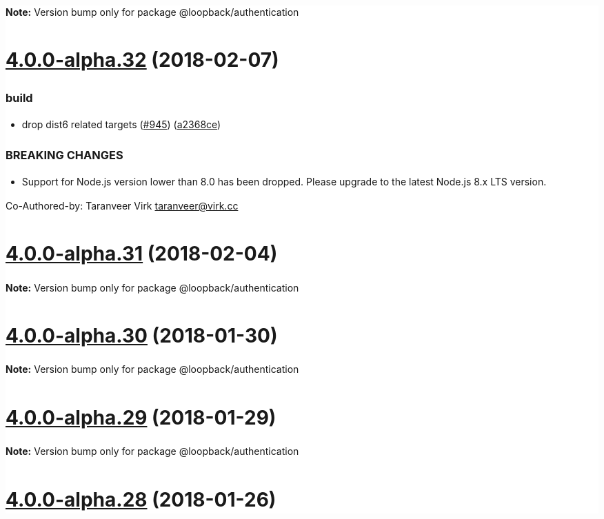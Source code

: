 **Note:** Version bump only for package @loopback/authentication

<a name="4.0.0-alpha.32"></a>
# [4.0.0-alpha.32](https://github.com/strongloop/loopback-next/compare/@loopback/authentication@4.0.0-alpha.31...@loopback/authentication@4.0.0-alpha.32) (2018-02-07)


### build

* drop dist6 related targets ([#945](https://github.com/strongloop/loopback-next/issues/945)) ([a2368ce](https://github.com/strongloop/loopback-next/commit/a2368ce))


### BREAKING CHANGES

* Support for Node.js version lower than 8.0 has been dropped.
Please upgrade to the latest Node.js 8.x LTS version.

Co-Authored-by: Taranveer Virk <taranveer@virk.cc>




<a name="4.0.0-alpha.31"></a>
# [4.0.0-alpha.31](https://github.com/strongloop/loopback-next/compare/@loopback/authentication@4.0.0-alpha.30...@loopback/authentication@4.0.0-alpha.31) (2018-02-04)




**Note:** Version bump only for package @loopback/authentication

<a name="4.0.0-alpha.30"></a>
# [4.0.0-alpha.30](https://github.com/strongloop/loopback-next/compare/@loopback/authentication@4.0.0-alpha.29...@loopback/authentication@4.0.0-alpha.30) (2018-01-30)




**Note:** Version bump only for package @loopback/authentication

<a name="4.0.0-alpha.29"></a>
# [4.0.0-alpha.29](https://github.com/strongloop/loopback-next/compare/@loopback/authentication@4.0.0-alpha.28...@loopback/authentication@4.0.0-alpha.29) (2018-01-29)




**Note:** Version bump only for package @loopback/authentication

<a name="4.0.0-alpha.28"></a>
# [4.0.0-alpha.28](https://github.com/strongloop/loopback-next/compare/@loopback/authentication@4.0.0-alpha.27...@loopback/authentication@4.0.0-alpha.28) (2018-01-26)
